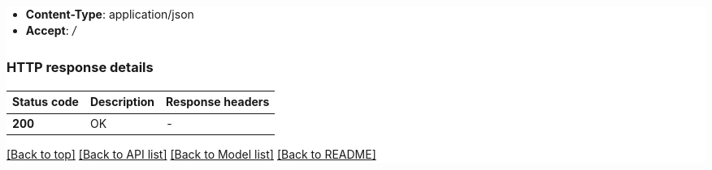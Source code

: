  - **Content-Type**: application/json
 - **Accept**: */*


### HTTP response details
| Status code | Description | Response headers |
|-------------|-------------|------------------|
**200** | OK |  -  |

[[Back to top]](#) [[Back to API list]](README.md#documentation-for-api-endpoints) [[Back to Model list]](README.md#documentation-for-models) [[Back to README]](README.md)


